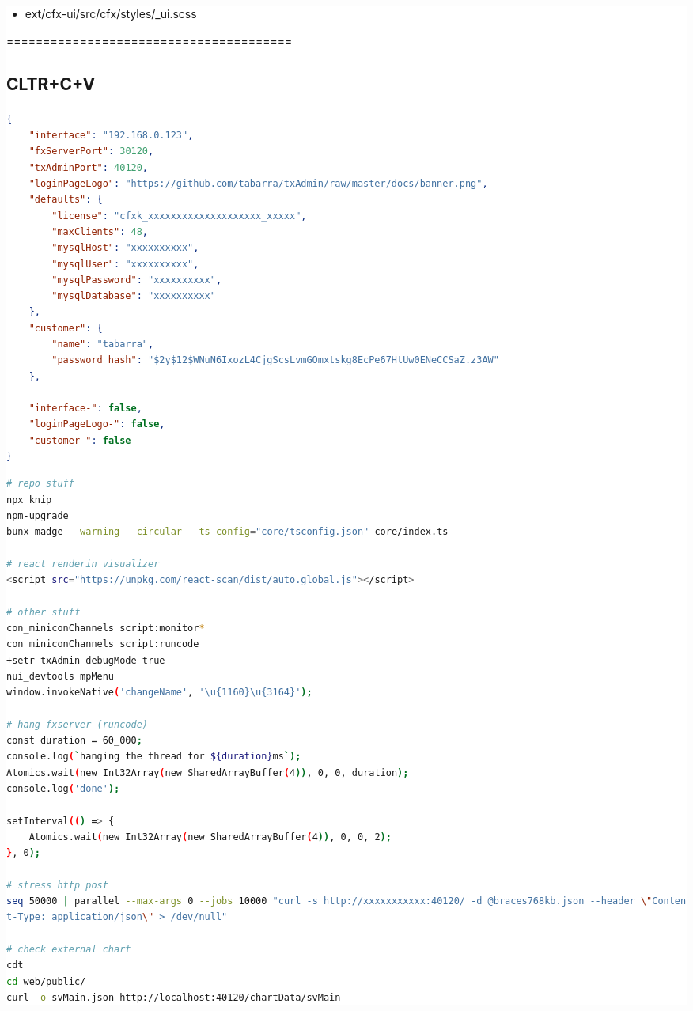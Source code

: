 - ext/cfx-ui/src/cfx/styles/_ui.scss


=======================================

## CLTR+C+V
```json
{
    "interface": "192.168.0.123",
    "fxServerPort": 30120,
    "txAdminPort": 40120,
    "loginPageLogo": "https://github.com/tabarra/txAdmin/raw/master/docs/banner.png",
    "defaults": {
        "license": "cfxk_xxxxxxxxxxxxxxxxxxxx_xxxxx",
        "maxClients": 48,
        "mysqlHost": "xxxxxxxxxx",
        "mysqlUser": "xxxxxxxxxx",
        "mysqlPassword": "xxxxxxxxxx",
        "mysqlDatabase": "xxxxxxxxxx"
    },
    "customer": {
        "name": "tabarra",
        "password_hash": "$2y$12$WNuN6IxozL4CjgScsLvmGOmxtskg8EcPe67HtUw0ENeCCSaZ.z3AW"
    },

    "interface-": false,
    "loginPageLogo-": false,
    "customer-": false
}
```

```bash
# repo stuff
npx knip
npm-upgrade
bunx madge --warning --circular --ts-config="core/tsconfig.json" core/index.ts

# react renderin visualizer
<script src="https://unpkg.com/react-scan/dist/auto.global.js"></script>

# other stuff
con_miniconChannels script:monitor*
con_miniconChannels script:runcode
+setr txAdmin-debugMode true
nui_devtools mpMenu
window.invokeNative('changeName', '\u{1160}\u{3164}');

# hang fxserver (runcode)
const duration = 60_000;
console.log(`hanging the thread for ${duration}ms`);
Atomics.wait(new Int32Array(new SharedArrayBuffer(4)), 0, 0, duration);
console.log('done');

setInterval(() => {
    Atomics.wait(new Int32Array(new SharedArrayBuffer(4)), 0, 0, 2);
}, 0);

# stress http post
seq 50000 | parallel --max-args 0 --jobs 10000 "curl -s http://xxxxxxxxxxx:40120/ -d @braces768kb.json --header \"Content-Type: application/json\" > /dev/null"

# check external chart
cdt
cd web/public/
curl -o svMain.json http://localhost:40120/chartData/svMain
```